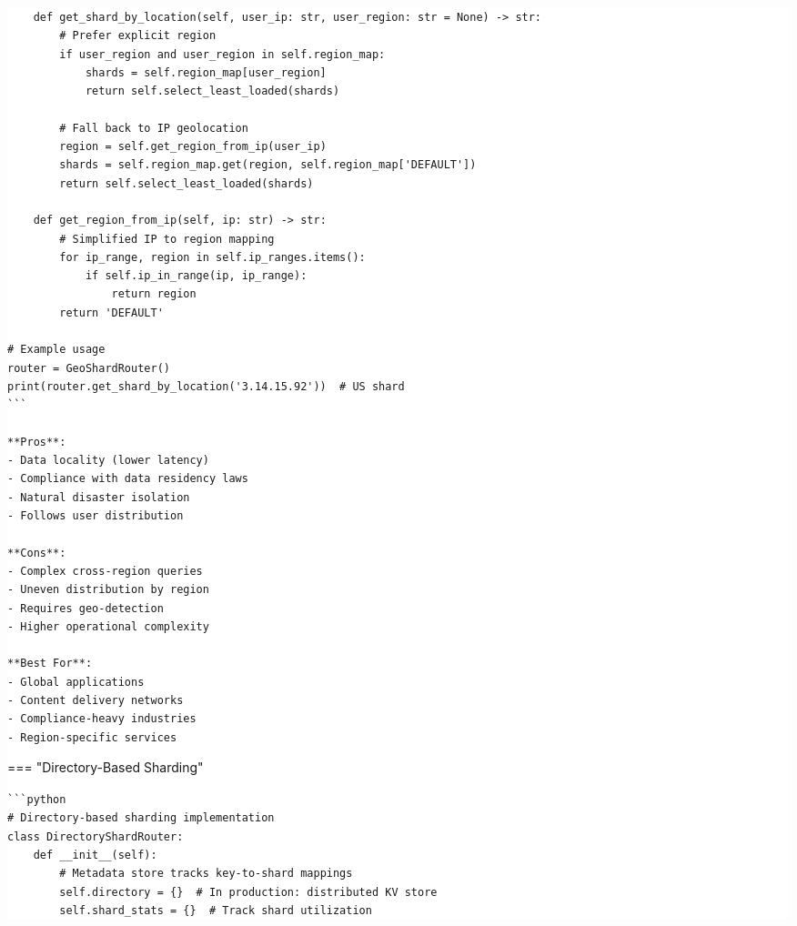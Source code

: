         
        def get_shard_by_location(self, user_ip: str, user_region: str = None) -> str:
            # Prefer explicit region
            if user_region and user_region in self.region_map:
                shards = self.region_map[user_region]
                return self.select_least_loaded(shards)
            
            # Fall back to IP geolocation
            region = self.get_region_from_ip(user_ip)
            shards = self.region_map.get(region, self.region_map['DEFAULT'])
            return self.select_least_loaded(shards)
        
        def get_region_from_ip(self, ip: str) -> str:
            # Simplified IP to region mapping
            for ip_range, region in self.ip_ranges.items():
                if self.ip_in_range(ip, ip_range):
                    return region
            return 'DEFAULT'
    
    # Example usage
    router = GeoShardRouter()
    print(router.get_shard_by_location('3.14.15.92'))  # US shard
    ```
    
    **Pros**:
    - Data locality (lower latency)
    - Compliance with data residency laws
    - Natural disaster isolation
    - Follows user distribution
    
    **Cons**:
    - Complex cross-region queries
    - Uneven distribution by region
    - Requires geo-detection
    - Higher operational complexity
    
    **Best For**:
    - Global applications
    - Content delivery networks
    - Compliance-heavy industries
    - Region-specific services

=== "Directory-Based Sharding"

    ```python
    # Directory-based sharding implementation
    class DirectoryShardRouter:
        def __init__(self):
            # Metadata store tracks key-to-shard mappings
            self.directory = {}  # In production: distributed KV store
            self.shard_stats = {}  # Track shard utilization
            